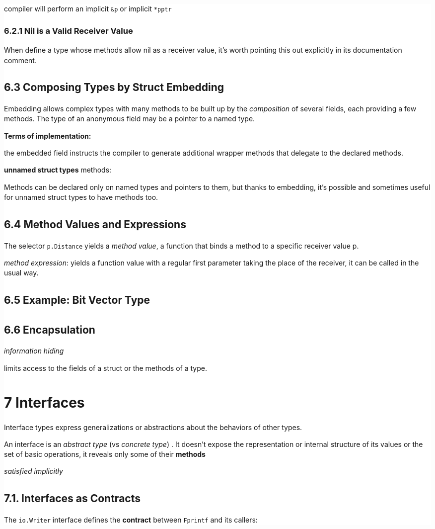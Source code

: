 compiler will perform an implicit `&p` or implicit `*pptr`

### 6.2.1 Nil is a Valid Receiver Value

When define a type whose methods allow nil as a receiver value, it’s worth pointing this out explicitly in its documentation comment.

## 6.3 Composing Types by Struct Embedding

Embedding allows complex types with many methods to be built up by the *composition* of several fields, each providing a few methods. The type of an anonymous field may be a pointer to a named type.  

**Terms of implementation:**

the embedded field instructs the compiler to generate additional wrapper methods that delegate to the declared methods.

**unnamed struct types** methods:

Methods can be declared only on named types and pointers to them, but thanks to embedding, it’s possible and sometimes useful for unnamed struct types to have methods too.

## 6.4 Method Values and Expressions

The selector `p.Distance` yields a *method value*, a function that binds a method to a specific receiver value p.

*method expression*: yields a function value with a regular first parameter taking the place of the receiver, it can be called in the usual way.

## 6.5 Example: Bit Vector Type



## 6.6 Encapsulation

*information hiding*

limits access to the fields of a struct or the methods of a type.

# 7 Interfaces

Interface types express generalizations or abstractions about the behaviors of other types.

An interface is an *abstract type* (vs *concrete type*) . It doesn’t expose the representation or internal structure of its values or the set of basic operations, it reveals only some of their **methods**

*satisfied implicitly*

## 7.1. Interfaces as Contracts

The `io.Writer` interface defines the **contract** between `Fprintf` and its callers:
